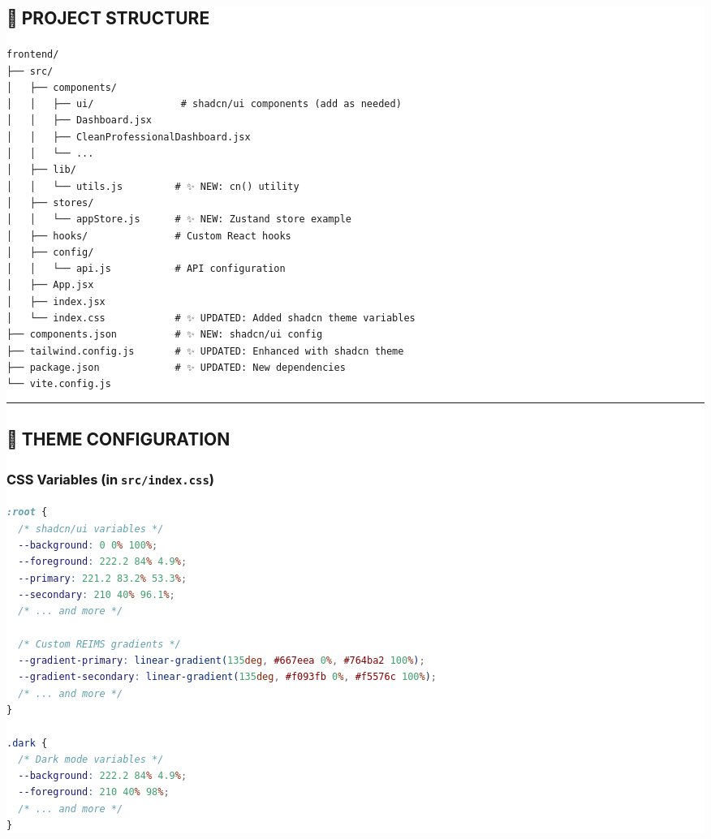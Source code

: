 
## 📁 PROJECT STRUCTURE

```
frontend/
├── src/
│   ├── components/
│   │   ├── ui/               # shadcn/ui components (add as needed)
│   │   ├── Dashboard.jsx
│   │   ├── CleanProfessionalDashboard.jsx
│   │   └── ...
│   ├── lib/
│   │   └── utils.js         # ✨ NEW: cn() utility
│   ├── stores/
│   │   └── appStore.js      # ✨ NEW: Zustand store example
│   ├── hooks/               # Custom React hooks
│   ├── config/
│   │   └── api.js           # API configuration
│   ├── App.jsx
│   ├── index.jsx
│   └── index.css            # ✨ UPDATED: Added shadcn theme variables
├── components.json          # ✨ NEW: shadcn/ui config
├── tailwind.config.js       # ✨ UPDATED: Enhanced with shadcn theme
├── package.json             # ✨ UPDATED: New dependencies
└── vite.config.js
```

---

## 🎨 THEME CONFIGURATION

### CSS Variables (in `src/index.css`)
```css
:root {
  /* shadcn/ui variables */
  --background: 0 0% 100%;
  --foreground: 222.2 84% 4.9%;
  --primary: 221.2 83.2% 53.3%;
  --secondary: 210 40% 96.1%;
  /* ... and more */
  
  /* Custom REIMS gradients */
  --gradient-primary: linear-gradient(135deg, #667eea 0%, #764ba2 100%);
  --gradient-secondary: linear-gradient(135deg, #f093fb 0%, #f5576c 100%);
  /* ... and more */
}

.dark {
  /* Dark mode variables */
  --background: 222.2 84% 4.9%;
  --foreground: 210 40% 98%;
  /* ... and more */
}
```
